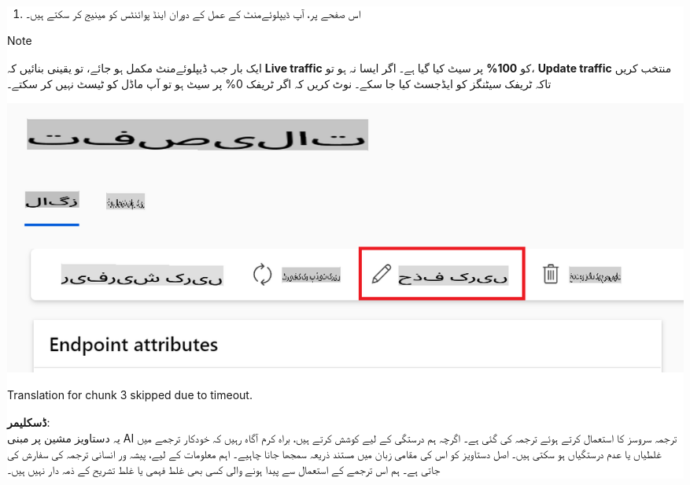 1. اس صفحے پر، آپ ڈیپلوئےمنٹ کے عمل کے دوران اینڈ پوائنٹس کو مینیج کر سکتے ہیں۔

> [!NOTE]
> ایک بار جب ڈیپلوئےمنٹ مکمل ہو جائے، تو یقینی بنائیں کہ **Live traffic** کو **100%** پر سیٹ کیا گیا ہے۔ اگر ایسا نہ ہو تو، **Update traffic** منتخب کریں تاکہ ٹریفک سیٹنگز کو ایڈجسٹ کیا جا سکے۔ نوٹ کریں کہ اگر ٹریفک 0% پر سیٹ ہو تو آپ ماڈل کو ٹیسٹ نہیں کر سکتے۔
>
> ![ٹریفک سیٹ کریں۔](../../../../../../translated_images/07-10-set-traffic.a0fccfd2b1e2bd0dba22860daa76d35999cfcf23b53ecc09df92f992c4cab64f.ur.png)
>
Translation for chunk 3 skipped due to timeout.

**ڈسکلیمر**:  
یہ دستاویز مشین پر مبنی AI ترجمہ سروسز کا استعمال کرتے ہوئے ترجمہ کی گئی ہے۔ اگرچہ ہم درستگی کے لیے کوشش کرتے ہیں، براہ کرم آگاہ رہیں کہ خودکار ترجمے میں غلطیاں یا عدم درستگیاں ہو سکتی ہیں۔ اصل دستاویز کو اس کی مقامی زبان میں مستند ذریعہ سمجھا جانا چاہیے۔ اہم معلومات کے لیے، پیشہ ور انسانی ترجمہ کی سفارش کی جاتی ہے۔ ہم اس ترجمے کے استعمال سے پیدا ہونے والی کسی بھی غلط فہمی یا غلط تشریح کے ذمہ دار نہیں ہیں۔